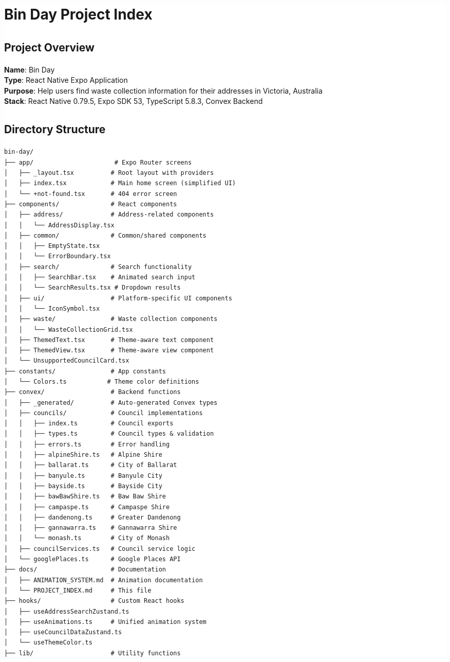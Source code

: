 # Bin Day Project Index

## Project Overview

**Name**: Bin Day  
**Type**: React Native Expo Application  
**Purpose**: Help users find waste collection information for their addresses in Victoria, Australia  
**Stack**: React Native 0.79.5, Expo SDK 53, TypeScript 5.8.3, Convex Backend

## Directory Structure

```
bin-day/
├── app/                      # Expo Router screens
│   ├── _layout.tsx          # Root layout with providers
│   ├── index.tsx            # Main home screen (simplified UI)
│   └── +not-found.tsx       # 404 error screen
├── components/              # React components
│   ├── address/             # Address-related components
│   │   └── AddressDisplay.tsx
│   ├── common/              # Common/shared components
│   │   ├── EmptyState.tsx
│   │   └── ErrorBoundary.tsx
│   ├── search/              # Search functionality
│   │   ├── SearchBar.tsx    # Animated search input
│   │   └── SearchResults.tsx # Dropdown results
│   ├── ui/                  # Platform-specific UI components
│   │   └── IconSymbol.tsx
│   ├── waste/               # Waste collection components
│   │   └── WasteCollectionGrid.tsx
│   ├── ThemedText.tsx       # Theme-aware text component
│   ├── ThemedView.tsx       # Theme-aware view component
│   └── UnsupportedCouncilCard.tsx
├── constants/               # App constants
│   └── Colors.ts           # Theme color definitions
├── convex/                  # Backend functions
│   ├── _generated/          # Auto-generated Convex types
│   ├── councils/            # Council implementations
│   │   ├── index.ts         # Council exports
│   │   ├── types.ts         # Council types & validation
│   │   ├── errors.ts        # Error handling
│   │   ├── alpineShire.ts   # Alpine Shire
│   │   ├── ballarat.ts      # City of Ballarat
│   │   ├── banyule.ts       # Banyule City
│   │   ├── bayside.ts       # Bayside City
│   │   ├── bawBawShire.ts   # Baw Baw Shire
│   │   ├── campaspe.ts      # Campaspe Shire
│   │   ├── dandenong.ts     # Greater Dandenong
│   │   ├── gannawarra.ts    # Gannawarra Shire
│   │   └── monash.ts        # City of Monash
│   ├── councilServices.ts   # Council service logic
│   └── googlePlaces.ts      # Google Places API
├── docs/                    # Documentation
│   ├── ANIMATION_SYSTEM.md  # Animation documentation
│   └── PROJECT_INDEX.md     # This file
├── hooks/                   # Custom React hooks
│   ├── useAddressSearchZustand.ts
│   ├── useAnimations.ts     # Unified animation system
│   ├── useCouncilDataZustand.ts
│   └── useThemeColor.ts
├── lib/                     # Utility functions
```
